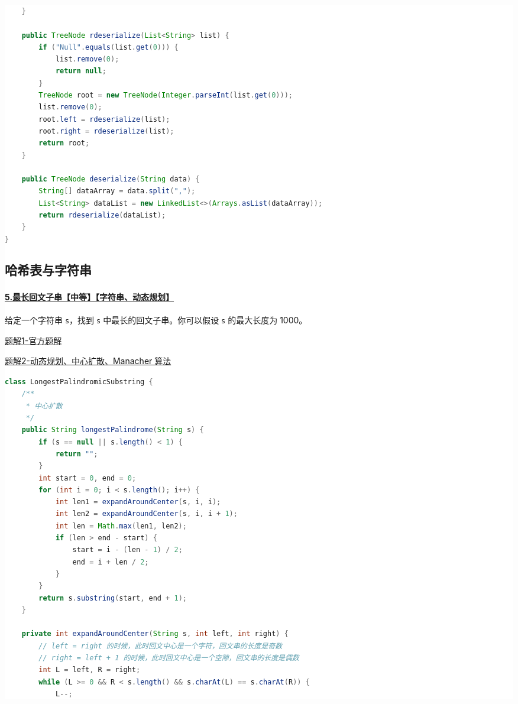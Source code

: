 ```java
    }

    public TreeNode rdeserialize(List<String> list) {
        if ("Null".equals(list.get(0))) {
            list.remove(0);
            return null;
        }
        TreeNode root = new TreeNode(Integer.parseInt(list.get(0)));
        list.remove(0);
        root.left = rdeserialize(list);
        root.right = rdeserialize(list);
        return root;
    }

    public TreeNode deserialize(String data) {
        String[] dataArray = data.split(",");
        List<String> dataList = new LinkedList<>(Arrays.asList(dataArray));
        return rdeserialize(dataList);
    }
}
```



## 哈希表与字符串

#### [5.最长回文子串【中等】【字符串、动态规划】](https://leetcode-cn.com/problems/longest-palindromic-substring/)

给定一个字符串 `s`，找到 `s` 中最长的回文子串。你可以假设 `s` 的最大长度为 1000。

[题解1-官方题解](https://leetcode-cn.com/problems/longest-palindromic-substring/solution/zui-chang-hui-wen-zi-chuan-by-leetcode-solution/)

[题解2-动态规划、中心扩散、Manacher 算法](https://leetcode-cn.com/problems/longest-palindromic-substring/solution/zhong-xin-kuo-san-dong-tai-gui-hua-by-liweiwei1419/)

```java
class LongestPalindromicSubstring {
    /**
     * 中心扩散
     */
    public String longestPalindrome(String s) {
        if (s == null || s.length() < 1) {
            return "";
        }
        int start = 0, end = 0;
        for (int i = 0; i < s.length(); i++) {
            int len1 = expandAroundCenter(s, i, i);
            int len2 = expandAroundCenter(s, i, i + 1);
            int len = Math.max(len1, len2);
            if (len > end - start) {
                start = i - (len - 1) / 2;
                end = i + len / 2;
            }
        }
        return s.substring(start, end + 1);
    }

    private int expandAroundCenter(String s, int left, int right) {
        // left = right 的时候，此时回文中心是一个字符，回文串的长度是奇数
        // right = left + 1 的时候，此时回文中心是一个空隙，回文串的长度是偶数
        int L = left, R = right;
        while (L >= 0 && R < s.length() && s.charAt(L) == s.charAt(R)) {
            L--;
```